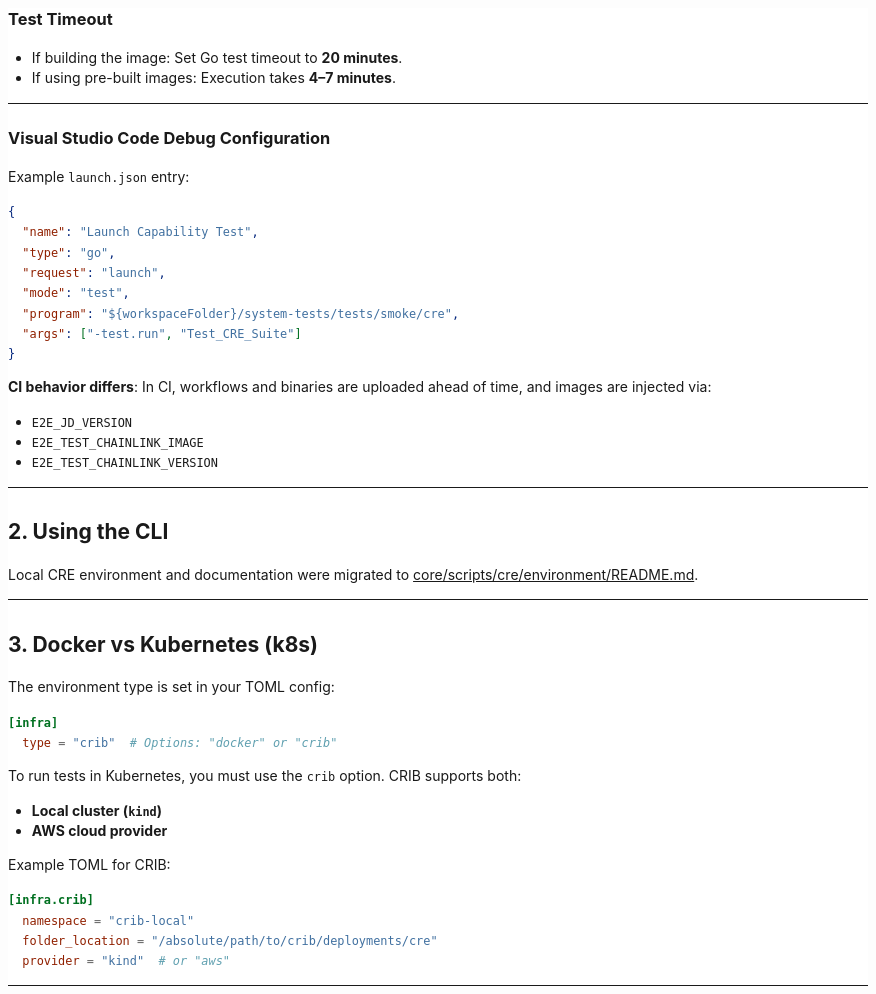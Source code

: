 
### Test Timeout

- If building the image: Set Go test timeout to **20 minutes**.
- If using pre-built images: Execution takes **4–7 minutes**.

---

### Visual Studio Code Debug Configuration

Example `launch.json` entry:

```json
{
  "name": "Launch Capability Test",
  "type": "go",
  "request": "launch",
  "mode": "test",
  "program": "${workspaceFolder}/system-tests/tests/smoke/cre",
  "args": ["-test.run", "Test_CRE_Suite"]
}
```

**CI behavior differs**: In CI, workflows and binaries are uploaded ahead of time, and images are injected via:

- `E2E_JD_VERSION`
- `E2E_TEST_CHAINLINK_IMAGE`
- `E2E_TEST_CHAINLINK_VERSION`

---

## 2. Using the CLI

Local CRE environment and documentation were migrated to [core/scripts/cre/environment/README.md](../../../../core/scripts/cre/environment/README.md).

---

## 3. Docker vs Kubernetes (k8s)

The environment type is set in your TOML config:

```toml
[infra]
  type = "crib"  # Options: "docker" or "crib"
```

To run tests in Kubernetes, you must use the `crib` option. CRIB supports both:

- **Local cluster (`kind`)**
- **AWS cloud provider**

Example TOML for CRIB:

```toml
[infra.crib]
  namespace = "crib-local"
  folder_location = "/absolute/path/to/crib/deployments/cre"
  provider = "kind"  # or "aws"
```

---